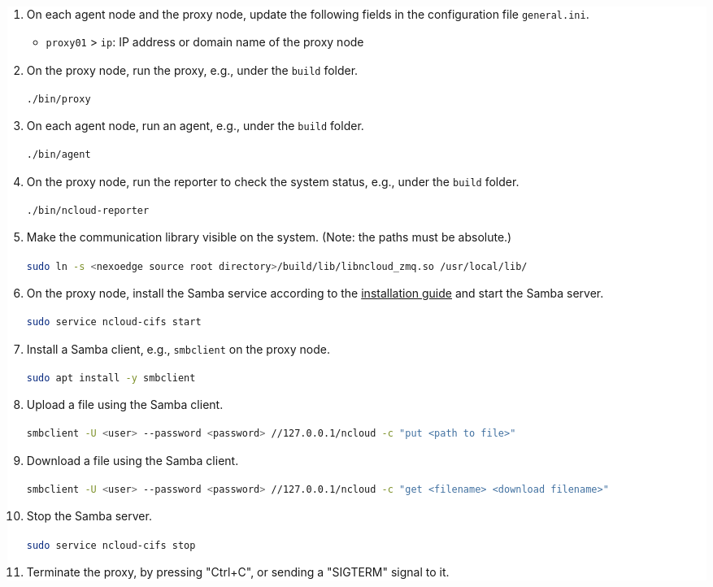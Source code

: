 1. On each agent node and the proxy node, update the following fields in the configuration file `general.ini`.
   
   - `proxy01` > `ip`: IP address or domain name of the proxy node

1. On the proxy node, run the proxy, e.g., under the `build` folder.
   
   ```bash
   ./bin/proxy
   ```

1. On each agent node, run an agent, e.g., under the `build` folder.
   
   ```bash
   ./bin/agent
   ```

1. On the proxy node, run the reporter to check the system status, e.g., under the `build` folder.
   
   ```bash
   ./bin/ncloud-reporter
   ```

1. Make the communication library visible on the system. (Note: the paths must be absolute.)
   
   ```bash
   sudo ln -s <nexoedge source root directory>/build/lib/libncloud_zmq.so /usr/local/lib/
   ```

1. On the proxy node, install the Samba service according to the [installation guide](INSTALL.md) and start the Samba server.
   
   ```bash
   sudo service ncloud-cifs start
   ```

1. Install a Samba client, e.g., `smbclient` on the proxy node.
   
   ```bash
   sudo apt install -y smbclient
   ```

1. Upload a file using the Samba client.
    
    ```bash
    smbclient -U <user> --password <password> //127.0.0.1/ncloud -c "put <path to file>"
    ```

1. Download a file using the Samba client.
    
    ```bash
    smbclient -U <user> --password <password> //127.0.0.1/ncloud -c "get <filename> <download filename>"
    ```

1. Stop the Samba server.
    
    ```bash
    sudo service ncloud-cifs stop
    ```

1. Terminate the proxy, by pressing "Ctrl+C", or sending a "SIGTERM" signal to it.
